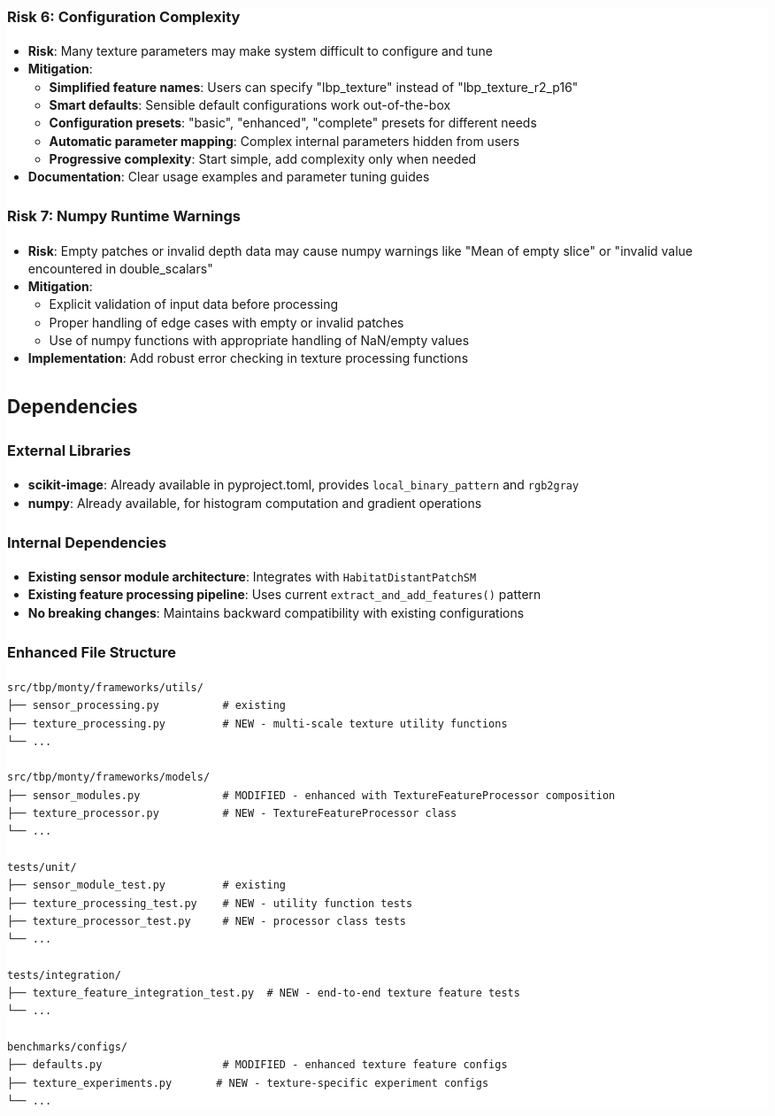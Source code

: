 ### Risk 6: Configuration Complexity
- **Risk**: Many texture parameters may make system difficult to configure and tune
- **Mitigation**:
  - **Simplified feature names**: Users can specify "lbp_texture" instead of "lbp_texture_r2_p16"
  - **Smart defaults**: Sensible default configurations work out-of-the-box
  - **Configuration presets**: "basic", "enhanced", "complete" presets for different needs
  - **Automatic parameter mapping**: Complex internal parameters hidden from users
  - **Progressive complexity**: Start simple, add complexity only when needed
- **Documentation**: Clear usage examples and parameter tuning guides

### Risk 7: Numpy Runtime Warnings
- **Risk**: Empty patches or invalid depth data may cause numpy warnings like "Mean of empty slice" or "invalid value encountered in double_scalars"
- **Mitigation**:
  - Explicit validation of input data before processing
  - Proper handling of edge cases with empty or invalid patches
  - Use of numpy functions with appropriate handling of NaN/empty values
- **Implementation**: Add robust error checking in texture processing functions

## Dependencies

### External Libraries
- **scikit-image**: Already available in pyproject.toml, provides `local_binary_pattern` and `rgb2gray`
- **numpy**: Already available, for histogram computation and gradient operations

### Internal Dependencies
- **Existing sensor module architecture**: Integrates with `HabitatDistantPatchSM`
- **Existing feature processing pipeline**: Uses current `extract_and_add_features()` pattern
- **No breaking changes**: Maintains backward compatibility with existing configurations

### Enhanced File Structure
```
src/tbp/monty/frameworks/utils/
├── sensor_processing.py          # existing
├── texture_processing.py         # NEW - multi-scale texture utility functions
└── ...

src/tbp/monty/frameworks/models/
├── sensor_modules.py             # MODIFIED - enhanced with TextureFeatureProcessor composition
├── texture_processor.py          # NEW - TextureFeatureProcessor class
└── ...

tests/unit/
├── sensor_module_test.py         # existing
├── texture_processing_test.py    # NEW - utility function tests
├── texture_processor_test.py     # NEW - processor class tests
└── ...

tests/integration/
├── texture_feature_integration_test.py  # NEW - end-to-end texture feature tests
└── ...

benchmarks/configs/
├── defaults.py                   # MODIFIED - enhanced texture feature configs
├── texture_experiments.py       # NEW - texture-specific experiment configs
└── ...
```
